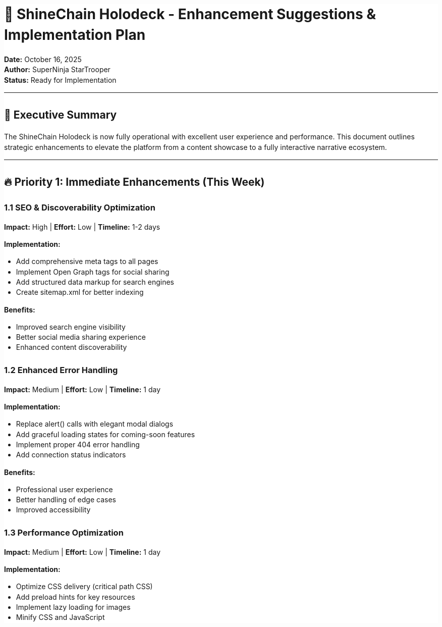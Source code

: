 # 🚀 ShineChain Holodeck - Enhancement Suggestions & Implementation Plan

**Date:** October 16, 2025  
**Author:** SuperNinja StarTrooper  
**Status:** Ready for Implementation

---

## 🎯 Executive Summary

The ShineChain Holodeck is now fully operational with excellent user experience and performance. This document outlines strategic enhancements to elevate the platform from a content showcase to a fully interactive narrative ecosystem.

---

## 🔥 Priority 1: Immediate Enhancements (This Week)

### 1.1 SEO & Discoverability Optimization
**Impact:** High | **Effort:** Low | **Timeline:** 1-2 days

**Implementation:**
- Add comprehensive meta tags to all pages
- Implement Open Graph tags for social sharing
- Add structured data markup for search engines
- Create sitemap.xml for better indexing

**Benefits:**
- Improved search engine visibility
- Better social media sharing experience
- Enhanced content discoverability

### 1.2 Enhanced Error Handling
**Impact:** Medium | **Effort:** Low | **Timeline:** 1 day

**Implementation:**
- Replace alert() calls with elegant modal dialogs
- Add graceful loading states for coming-soon features
- Implement proper 404 error handling
- Add connection status indicators

**Benefits:**
- Professional user experience
- Better handling of edge cases
- Improved accessibility

### 1.3 Performance Optimization
**Impact:** Medium | **Effort:** Low | **Timeline:** 1 day

**Implementation:**
- Optimize CSS delivery (critical path CSS)
- Add preload hints for key resources
- Implement lazy loading for images
- Minify CSS and JavaScript
